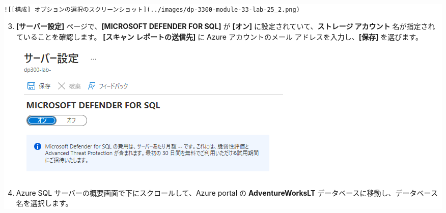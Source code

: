     ![[構成] オプションの選択のスクリーンショット](../images/dp-3300-module-33-lab-25_2.png)

3. **[サーバー設定]** ページで、**[MICROSOFT DEFENDER FOR SQL]** が **[オン]** に設定されていて、**ストレージ アカウント** 名が指定されていることを確認します。 **[スキャン レポートの送信先]** に Azure アカウントのメール アドレスを入力し、**[保存]** を選びます。

    ![[サーバー設定] ページのスクリーンショット](../images/dp-3300-module-33-lab-25_3.png)

4. Azure SQL サーバーの概要画面で下にスクロールして、Azure portal の **AdventureWorksLT** データベースに移動し、データベース名を選択します。
